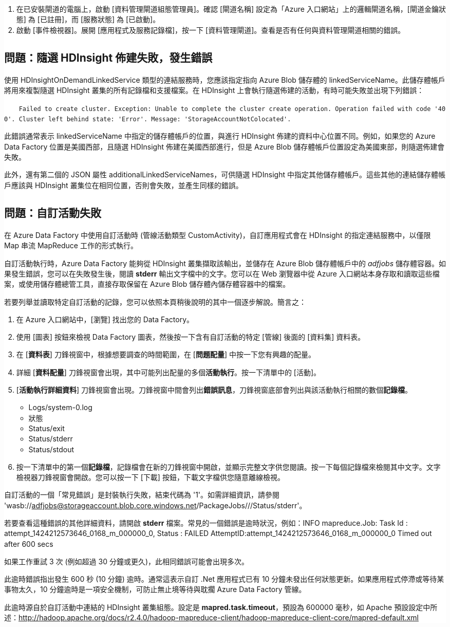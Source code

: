 1. 在已安裝閘道的電腦上，啟動 [資料管理閘道組態管理員]。確認 [閘道名稱] 設定為「Azure 入口網站」上的邏輯閘道名稱，[閘道金鑰狀態] 為 [已註冊]，而 [服務狀態] 為 [已啟動]。 
2. 啟動 [事件檢視器]。展開 [應用程式及服務記錄檔]，按一下 [資料管理閘道]。查看是否有任何與資料管理閘道相關的錯誤。 

## 問題：隨選 HDInsight 佈建失敗，發生錯誤

使用 HDInsightOnDemandLinkedService 類型的連結服務時，您應該指定指向 Azure Blob 儲存體的 linkedServiceName。此儲存體帳戶將用來複製隨選 HDInsight 叢集的所有記錄檔和支援檔案。在 HDInsight 上會執行隨選佈建的活動，有時可能失敗並出現下列錯誤：

		Failed to create cluster. Exception: Unable to complete the cluster create operation. Operation failed with code '400'. Cluster left behind state: 'Error'. Message: 'StorageAccountNotColocated'.

此錯誤通常表示 linkedServiceName 中指定的儲存體帳戶的位置，與進行 HDInsight 佈建的資料中心位置不同。例如，如果您的 Azure Data Factory 位置是美國西部，且隨選 HDInsight 佈建在美國西部進行，但是 Azure Blob 儲存體帳戶位置設定為美國東部，則隨選佈建會失敗。

此外，還有第二個的 JSON 屬性 additionalLinkedServiceNames，可供隨選 HDInsight 中指定其他儲存體帳戶。這些其他的連結儲存體帳戶應該與 HDInsight 叢集位在相同位置，否則會失敗，並產生同樣的錯誤。



## 問題：自訂活動失敗
在 Azure Data Factory 中使用自訂活動時 (管線活動類型 CustomActivity)，自訂應用程式會在 HDInsight 的指定連結服務中，以僅限 Map 串流 MapReduce 工作的形式執行。

自訂活動執行時，Azure Data Factory 能夠從 HDInsight 叢集擷取該輸出，並儲存在 Azure Blob 儲存體帳戶中的 *adfjobs* 儲存體容器。如果發生錯誤，您可以在失敗發生後，閱讀 **stderr** 輸出文字檔中的文字。您可以在 Web 瀏覽器中從 Azure 入口網站本身存取和讀取這些檔案，或使用儲存體總管工具，直接存取保留在 Azure Blob 儲存體內儲存體容器中的檔案。

若要列舉並讀取特定自訂活動的記錄，您可以依照本頁稍後說明的其中一個逐步解說。簡言之：

1.  在 Azure 入口網站中，[瀏覽] 找出您的 Data Factory。
2.  使用 [圖表] 按鈕來檢視 Data Factory 圖表，然後按一下含有自訂活動的特定 [管線] 後面的 [資料集] 資料表。 
3.  在 [**資料表**] 刀鋒視窗中，根據想要調查的時間範圍，在 [**問題配量**] 中按一下您有興趣的配量。
4.  詳細 [**資料配量**] 刀鋒視窗會出現，其中可能列出配量的多個**活動執行**。按一下清單中的 [活動]。 
5.  [**活動執行詳細資料**] 刀鋒視窗會出現。刀鋒視窗中間會列出**錯誤訊息**，刀鋒視窗底部會列出與該活動執行相關的數個**記錄檔**。
	- Logs/system-0.log
	- 狀態
	- Status/exit
	- Status/stderr
	- Status/stdout

6. 按一下清單中的第一個**記錄檔**，記錄檔會在新的刀鋒視窗中開啟，並顯示完整文字供您閱讀。按一下每個記錄檔來檢閱其中文字。文字檢視器刀鋒視窗會開啟。您可以按一下 [下載] 按鈕，下載文字檔供您隨意離線檢視。

自訂活動的一個「常見錯誤」是封裝執行失敗，結束代碼為 '1'。如需詳細資訊，請參閱 'wasb://adfjobs@storageaccount.blob.core.windows.net/PackageJobs/<guid>/<jobid>/Status/stderr'。

若要查看這種錯誤的其他詳細資料，請開啟 **stderr** 檔案。常見的一個錯誤是逾時狀況，例如：INFO mapreduce.Job: Task Id : attempt_1424212573646_0168_m_000000_0, Status : FAILED AttemptID:attempt_1424212573646_0168_m_000000_0 Timed out after 600 secs

如果工作重試 3 次 (例如超過 30 分鐘或更久)，此相同錯誤可能會出現多次。

此逾時錯誤指出發生 600 秒 (10 分鐘) 逾時。通常這表示自訂 .Net 應用程式已有 10 分鐘未發出任何狀態更新。如果應用程式停滯或等待某事物太久，10 分鐘逾時是一項安全機制，可防止無止境等待與耽擱 Azure Data Factory 管線。

此逾時源自於自訂活動中連結的 HDInsight 叢集組態。設定是 **mapred.task.timeout**，預設為 600000 毫秒，如 Apache 預設設定中所述：http://hadoop.apache.org/docs/r2.4.0/hadoop-mapreduce-client/hadoop-mapreduce-client-core/mapred-default.xml


[adfgetstarted]: data-factory-get-started.md
[use-onpremises-datasources]: data-factory-use-onpremises-datasources.md
[use-pig-and-hive-with-data-factory]: data-factory-pig-hive-activities.md
[adf-tutorial]: data-factory-tutorial.md
[use-custom-activities]: data-factory-use-custom-activities.md
[monitor-manage-using-powershell]: data-factory-monitor-manage-using-powershell.md
[troubleshoot]: data-factory-troubleshoot.md
[developer-reference]: http://go.microsoft.com/fwlink/?LinkId=516908
[cmdlet-reference]: http://go.microsoft.com/fwlink/?LinkId=517456
[json-scripting-reference]: http://go.microsoft.com/fwlink/?LinkId=516971
[azure-preview-portal]: https://portal.azure.com/
[image-data-factory-troubleshoot-with-error-link]: ./media/data-factory-troubleshoot/DataFactoryWithErrorLink.png
[image-data-factory-troubleshoot-datasets-with-errors-blade]: ./media/data-factory-troubleshoot/DatasetsWithErrorsBlade.png
[image-data-factory-troubleshoot-table-blade-with-problem-slices]: ./media/data-factory-troubleshoot/TableBladeWithProblemSlices.png
[image-data-factory-troubleshoot-activity-run-with-error]: ./media/data-factory-troubleshoot/ActivityRunDetailsWithError.png
[image-data-factory-troubleshoot-dataslice-blade-with-active-runs]: ./media/data-factory-troubleshoot/DataSliceBladeWithActivityRuns.png
[image-data-factory-troubleshoot-walkthrough2-with-errors-link]: ./media/data-factory-troubleshoot/Walkthrough2WithErrorsLink.png
[image-data-factory-troubleshoot-walkthrough2-datasets-with-errors]: ./media/data-factory-troubleshoot/Walkthrough2DataSetsWithErrors.png
[image-data-factory-troubleshoot-walkthrough2-table-with-problem-slices]: ./media/data-factory-troubleshoot/Walkthrough2TableProblemSlices.png
[image-data-factory-troubleshoot-walkthrough2-slice-activity-runs]: ./media/data-factory-troubleshoot/Walkthrough2DataSliceActivityRuns.png
[image-data-factory-troubleshoot-activity-run-details]: ./media/data-factory-troubleshoot/Walkthrough2ActivityRunDetails.png